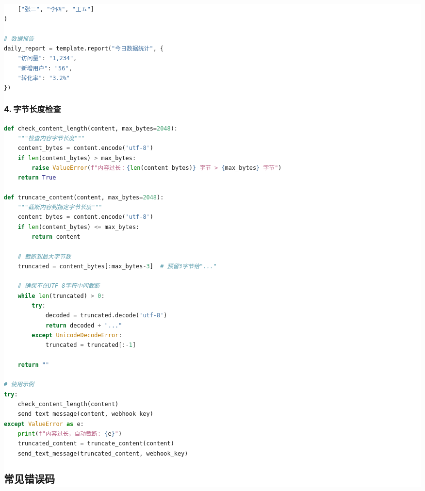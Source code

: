 ```python
    ["张三", "李四", "王五"]
)

# 数据报告
daily_report = template.report("今日数据统计", {
    "访问量": "1,234",
    "新增用户": "56",
    "转化率": "3.2%"
})
```

### 4. 字节长度检查

```python
def check_content_length(content, max_bytes=2048):
    """检查内容字节长度"""
    content_bytes = content.encode('utf-8')
    if len(content_bytes) > max_bytes:
        raise ValueError(f"内容过长：{len(content_bytes)} 字节 > {max_bytes} 字节")
    return True

def truncate_content(content, max_bytes=2048):
    """截断内容到指定字节长度"""
    content_bytes = content.encode('utf-8')
    if len(content_bytes) <= max_bytes:
        return content
    
    # 截断到最大字节数
    truncated = content_bytes[:max_bytes-3]  # 预留3字节给"..."
    
    # 确保不在UTF-8字符中间截断
    while len(truncated) > 0:
        try:
            decoded = truncated.decode('utf-8')
            return decoded + "..."
        except UnicodeDecodeError:
            truncated = truncated[:-1]
    
    return ""

# 使用示例
try:
    check_content_length(content)
    send_text_message(content, webhook_key)
except ValueError as e:
    print(f"内容过长，自动截断: {e}")
    truncated_content = truncate_content(content)
    send_text_message(truncated_content, webhook_key)
```

## 常见错误码
